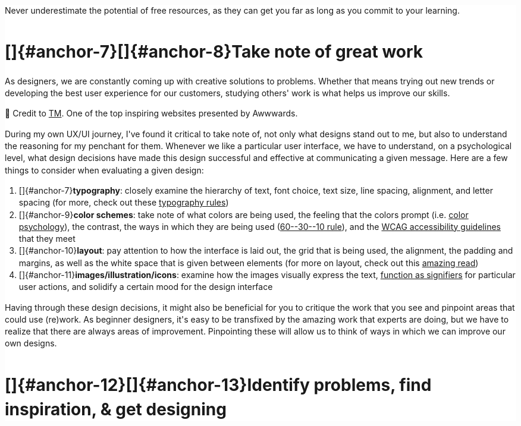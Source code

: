 Never underestimate the potential of free resources, as they can get you
far as long as you commit to your learning.

# []{#anchor-7}[]{#anchor-8}Take note of great work

As designers, we are constantly coming up with creative solutions to
problems. Whether that means trying out new trends or developing the
best user experience for our customers, studying others' work is what
helps us improve our skills.

📸 Credit to [TM](https://weare.tm/). One of the top inspiring websites
presented by Awwwards.

During my own UX/UI journey, I've found it critical to take note of, not
only what designs stand out to me, but also to understand the reasoning
for my penchant for them. Whenever we like a particular user interface,
we have to understand, on a psychological level, what design decisions
have made this design successful and effective at communicating a given
message. Here are a few things to consider when evaluating a given
design:

1.  []{#anchor-7}**typography**: closely examine the hierarchy of text,
    font choice, text size, line spacing, alignment, and letter spacing
    (for more, check out these [typography
    rules](https://blog.prototypr.io/8-rules-for-perfect-typography-in-ui-21b37f6f23ce))
2.  []{#anchor-9}**color schemes**: take note of what colors are being
    used, the feeling that the colors prompt (i.e. [color
    psychology](https://uxdesign.cc/color-effect-b78fae8bb72f)), the
    contrast, the ways in which they are being used ([60--30--10
    rule](https://www.flowmapp.com/glossary-term/60-30-10-rule)), and
    the [WCAG accessibility guidelines](https://accessible-colors.com/)
    that they meet
3.  []{#anchor-10}**layout**: pay attention to how the interface is laid
    out, the grid that is being used, the alignment, the padding and
    margins, as well as the white space that is given between elements
    (for more on layout, check out this [amazing
    read](https://medium.com/design-with-figma/everything-you-need-to-know-as-a-ui-designer-about-spacing-layout-grids-2bc269e12321))
4.  []{#anchor-11}**images/illustration/icons**: examine how the images
    visually express the text, [function as
    signifiers](https://boxesandarrows.com/optimizing-ui-icons-for-faster-recognition/)
    for particular user actions, and solidify a certain mood for the
    design interface

Having through these design decisions, it might also be beneficial for
you to critique the work that you see and pinpoint areas that could use
(re)work. As beginner designers, it's easy to be transfixed by the
amazing work that experts are doing, but we have to realize that there
are always areas of improvement. Pinpointing these will allow us to
think of ways in which we can improve our own designs.

# []{#anchor-12}[]{#anchor-13}Identify problems, find inspiration, & get designing
